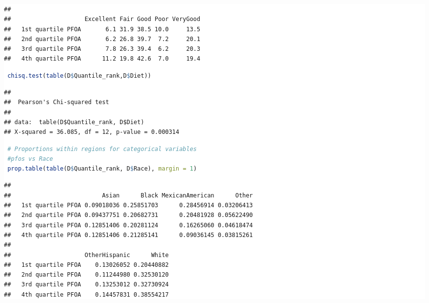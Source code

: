     ##                    
    ##                     Excellent Fair Good Poor VeryGood
    ##   1st quartile PFOA       6.1 31.9 38.5 10.0     13.5
    ##   2nd quartile PFOA       6.2 26.8 39.7  7.2     20.1
    ##   3rd quartile PFOA       7.8 26.3 39.4  6.2     20.3
    ##   4th quartile PFOA      11.2 19.8 42.6  7.0     19.4

``` r
 chisq.test(table(D$Quantile_rank,D$Diet))
```

    ## 
    ##  Pearson's Chi-squared test
    ## 
    ## data:  table(D$Quantile_rank, D$Diet)
    ## X-squared = 36.085, df = 12, p-value = 0.000314

``` r
 # Proportions within regions for categorical variables
 #pfos vs Race
 prop.table(table(D$Quantile_rank, D$Race), margin = 1)
```

    ##                    
    ##                          Asian      Black MexicanAmerican      Other
    ##   1st quartile PFOA 0.09018036 0.25851703      0.28456914 0.03206413
    ##   2nd quartile PFOA 0.09437751 0.20682731      0.20481928 0.05622490
    ##   3rd quartile PFOA 0.12851406 0.20281124      0.16265060 0.04618474
    ##   4th quartile PFOA 0.12851406 0.21285141      0.09036145 0.03815261
    ##                    
    ##                     OtherHispanic      White
    ##   1st quartile PFOA    0.13026052 0.20440882
    ##   2nd quartile PFOA    0.11244980 0.32530120
    ##   3rd quartile PFOA    0.13253012 0.32730924
    ##   4th quartile PFOA    0.14457831 0.38554217

